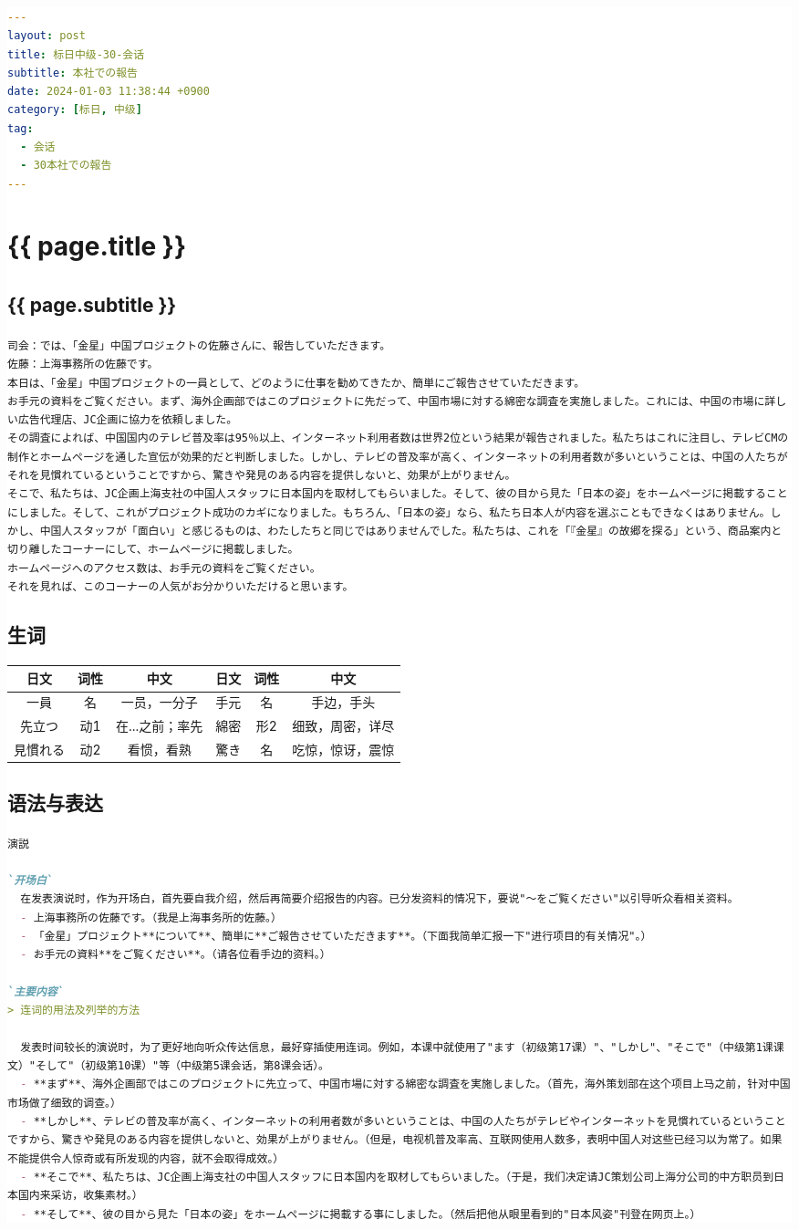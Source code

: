 ```yaml
---
layout: post
title: 标日中级-30-会话
subtitle: 本社での報告
date: 2024-01-03 11:38:44 +0900
category: [标日, 中级]
tag: 
  - 会话
  - 30本社での報告
---
```


# {{ page.title }}

## {{ page.subtitle }}

```
司会：では、「金星」中国プロジェクトの佐藤さんに、報告していただきます。
佐藤：上海事務所の佐藤です。
本日は、「金星」中国プロジェクトの一員として、どのように仕事を勧めてきたか、簡単にご報告させていただきます。
お手元の資料をご覧ください。まず、海外企画部ではこのプロジェクトに先だって、中国市場に対する綿密な調査を実施しました。これには、中国の市場に詳しい広告代理店、JC企画に協力を依頼しました。
その調査によれば、中国国内のテレビ普及率は95％以上、インターネット利用者数は世界2位という結果が報告されました。私たちはこれに注目し、テレビCMの制作とホームページを通した宣伝が効果的だと判断しました。しかし、テレビの普及率が高く、インターネットの利用者数が多いということは、中国の人たちがそれを見慣れているということですから、驚きや発見のある内容を提供しないと、効果が上がりません。
そこで、私たちは、JC企画上海支社の中国人スタッフに日本国内を取材してもらいました。そして、彼の目から見た「日本の姿」をホームページに掲載することにしました。そして、これがプロジェクト成功のカギになりました。もちろん、「日本の姿」なら、私たち日本人が内容を選ぶこともできなくはありません。しかし、中国人スタッフが「面白い」と感じるものは、わたしたちと同じではありませんでした。私たちは、これを「『金星』の故郷を探る」という、商品案内と切り離したコーナーにして、ホームページに掲載しました。
ホームページへのアクセス数は、お手元の資料をご覧ください。
それを見れば、このコーナーの人気がお分かりいただけると思います。
```

## 生词

|   日文   | 词性  |      中文       | 日文  | 词性  |       中文       |
| :------: | :---: | :-------------: | :---: | :---: | :--------------: |
|   一員   |  名   |  一员，一分子   | 手元  |  名   |    手边，手头    |
|  先立つ  |  动1  | 在...之前；率先 | 綿密  |  形2  | 细致，周密，详尽 |
| 見慣れる |  动2  |   看惯，看熟    | 驚き  |  名   | 吃惊，惊讶，震惊 |

## 语法与表达

```markdown
演説

`开场白`  
  在发表演说时，作为开场白，首先要自我介绍，然后再简要介绍报告的内容。已分发资料的情况下，要说"～をご覧ください"以引导听众看相关资料。
  - 上海事務所の佐藤です。（我是上海事务所的佐藤。）
  - 「金星」プロジェクト**について**、簡単に**ご報告させていただきます**。（下面我简单汇报一下"进行项目的有关情况"。）
  - お手元の資料**をご覧ください**。（请各位看手边的资料。）

`主要内容`
> 连词的用法及列举的方法  

  发表时间较长的演说时，为了更好地向听众传达信息，最好穿插使用连词。例如，本课中就使用了"ます（初级第17课）"、"しかし"、"そこで"（中级第1课课文）"そして"（初级第10课）"等（中级第5课会话，第8课会话）。
  - **まず**、海外企画部ではこのプロジェクトに先立って、中国市場に対する綿密な調査を実施しました。（首先，海外策划部在这个项目上马之前，针对中国市场做了细致的调查。）
  - **しかし**、テレビの普及率が高く、インターネットの利用者数が多いということは、中国の人たちがテレビやインターネットを見慣れているということですから、驚きや発見のある内容を提供しないと、効果が上がりません。（但是，电视机普及率高、互联网使用人数多，表明中国人对这些已经习以为常了。如果不能提供令人惊奇或有所发现的内容，就不会取得成效。）
  - **そこで**、私たちは、JC企画上海支社の中国人スタッフに日本国内を取材してもらいました。（于是，我们决定请JC策划公司上海分公司的中方职员到日本国内来采访，收集素材。）
  - **そして**、彼の目から見た「日本の姿」をホームページに掲載する事にしました。（然后把他从眼里看到的"日本风姿"刊登在网页上。）
```